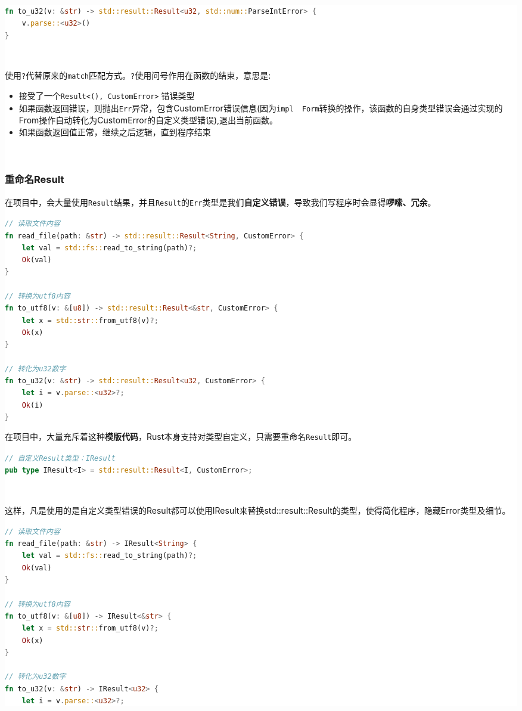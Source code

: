 ```rust
fn to_u32(v: &str) -> std::result::Result<u32, std::num::ParseIntError> {
    v.parse::<u32>()
}
```

&nbsp;
&nbsp;

使用`?`代替原来的`match`匹配方式。`?`使用问号作用在函数的结束，意思是:

* 接受了一个`Result<(), CustomError>` 错误类型
* 如果函数返回错误，则抛出`Err`异常，包含CustomError错误信息(因为`impl  Form`转换的操作，该函数的自身类型错误会通过实现的From操作自动转化为CustomError的自定义类型错误),退出当前函数。
* 如果函数返回值正常，继续之后逻辑，直到程序结束

&nbsp;
&nbsp;

### 重命名Result

在项目中，会大量使用`Result`结果，并且`Result`的`Err`类型是我们**自定义错误**，导致我们写程序时会显得**啰嗦、冗余**。

```rust
// 读取文件内容
fn read_file(path: &str) -> std::result::Result<String, CustomError> {
    let val = std::fs::read_to_string(path)?;
    Ok(val)
}

// 转换为utf8内容
fn to_utf8(v: &[u8]) -> std::result::Result<&str, CustomError> {
    let x = std::str::from_utf8(v)?;
    Ok(x)
}

// 转化为u32数字
fn to_u32(v: &str) -> std::result::Result<u32, CustomError> {
    let i = v.parse::<u32>?;
    Ok(i)
}
```

在项目中，大量充斥着这种**模版代码**，Rust本身支持对类型自定义，只需要重命名`Result`即可。

```rust
// 自定义Result类型：IResult
pub type IResult<I> = std::result::Result<I, CustomError>;
```

&nbsp;

这样，凡是使用的是自定义类型错误的Result都可以使用IResult来替换std::result::Result的类型，使得简化程序，隐藏Error类型及细节。

```rust
// 读取文件内容
fn read_file(path: &str) -> IResult<String> {
    let val = std::fs::read_to_string(path)?;
    Ok(val)
}

// 转换为utf8内容
fn to_utf8(v: &[u8]) -> IResult<&str> {
    let x = std::str::from_utf8(v)?;
    Ok(x)
}

// 转化为u32数字
fn to_u32(v: &str) -> IResult<u32> {
    let i = v.parse::<u32>?;
```